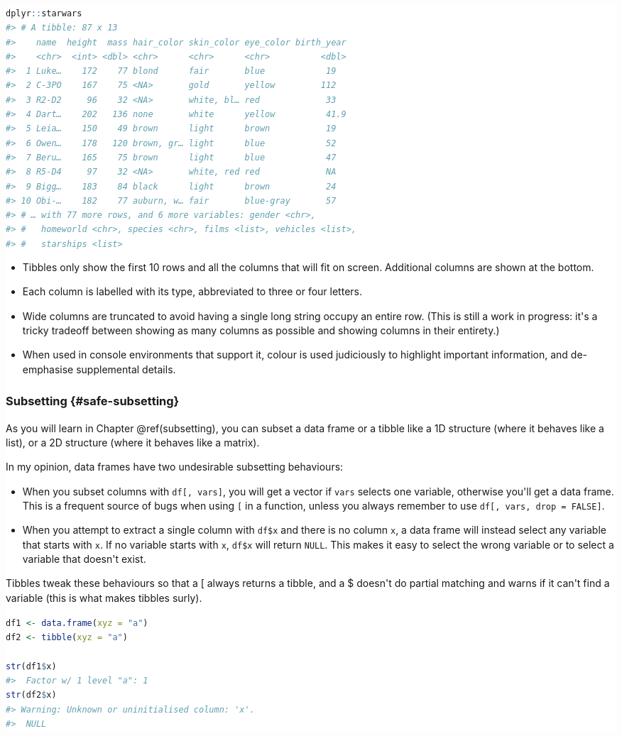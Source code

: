 
```r
dplyr::starwars
#> # A tibble: 87 x 13
#>    name  height  mass hair_color skin_color eye_color birth_year
#>    <chr>  <int> <dbl> <chr>      <chr>      <chr>          <dbl>
#>  1 Luke…    172    77 blond      fair       blue            19  
#>  2 C-3PO    167    75 <NA>       gold       yellow         112  
#>  3 R2-D2     96    32 <NA>       white, bl… red             33  
#>  4 Dart…    202   136 none       white      yellow          41.9
#>  5 Leia…    150    49 brown      light      brown           19  
#>  6 Owen…    178   120 brown, gr… light      blue            52  
#>  7 Beru…    165    75 brown      light      blue            47  
#>  8 R5-D4     97    32 <NA>       white, red red             NA  
#>  9 Bigg…    183    84 black      light      brown           24  
#> 10 Obi-…    182    77 auburn, w… fair       blue-gray       57  
#> # … with 77 more rows, and 6 more variables: gender <chr>,
#> #   homeworld <chr>, species <chr>, films <list>, vehicles <list>,
#> #   starships <list>
```

* Tibbles only show the first 10 rows and all the columns that will fit on 
  screen. Additional columns are shown at the bottom.

* Each column is labelled with its type, abbreviated to three or four letters.

* Wide columns are truncated to avoid having a single long string occupy an 
  entire row. (This is still a work in progress: it's a tricky tradeoff between
  showing as many columns as possible and showing columns in their entirety.)

* When used in console environments that support it, colour is used judiciously 
  to highlight important information, and de-emphasise supplemental details.

### Subsetting {#safe-subsetting}
As you will learn in Chapter \@ref(subsetting), you can subset a data frame or a tibble like a 1D structure (where it behaves like a list), or a 2D structure (where it behaves like a matrix). 

In my opinion, data frames have two undesirable subsetting behaviours:

* When you subset columns with `df[, vars]`, you will get a vector if `vars`
  selects one variable, otherwise you'll get a data frame. This is a frequent 
  source of bugs when using `[` in a function, unless you always remember to 
  use `df[, vars, drop = FALSE]`.
  
* When you attempt to extract a single column with `df$x` and there is no 
  column `x`, a data frame will instead select any variable that starts with
  `x`. If no variable starts with `x`, `df$x` will return `NULL`. This makes
  it easy to select the wrong variable or to select a variable that doesn't
  exist.

Tibbles tweak these behaviours so that a [ always returns a tibble, and a $ doesn't do partial matching and warns if it can't find a variable (this is what makes tibbles surly).




```r
df1 <- data.frame(xyz = "a")
df2 <- tibble(xyz = "a")

str(df1$x)
#>  Factor w/ 1 level "a": 1
str(df2$x)
#> Warning: Unknown or uninitialised column: 'x'.
#>  NULL
```


[^node]: Collectively, all the other data types are known as "node" types, which include things like functions and environments. You're most likely to come across this highly technical term when using `gc()`: the "N" in `Ncells` stands for nodes and the "V" in `Vcells` stands for vectors.
[^generic-vectors]: A few places in R's documentation call lists generic vectors to emphasise their difference from atomic vectors.
[^numeric]: This is a slight simplification as R does not use "numeric" consistently, which we'll come back to in Section \@ref(numeric-type).
[^L-suffix]: `L` is not intuitive, and you might wonder where it comes from. At the time `L` was added to R, R's integer type was equivalent to a long integer in C, and C code could use a suffix of `l` or `L` to force a number to be a long integer. It was decided that `l` was too visually similar to `i` (used for complex numbers in R), leaving `L`.
[^scalar]: Technically, the R language does not possess scalars. Everything that looks like a scalar is actually a vector of length one. This is mostly a theoretical distinction, but it does mean that expressions like `1[1]` work.
[^mode]: You may have heard of the related `mode()` and `storage.mode()` functions. Do not use them: they exist only for compatibility with S.
[^pairlist]: Attributes behave like named lists, but are actually pairlists.  Pairlists are functionally indistinguishable from lists, but are profoundly different under the hood. You'll learn more about them in Section \@ref(pairlists). 
[^tidyverse-factors]: The tidyverse never automatically coerces characters to factors, and provides the forcats [@forcats] package specifically for working with factors.
[^epoch]: This is special date is known as the Unix Epoch.
[^tidyverse-datetimes]: The tidyverse provides the lubridate [@lubridate] package for working with date-times. It provides a number of convenient helpers that work with the base POSIXct type.
[^rownames]: Row names are one of the most surprisingly complex data structures in R. They've also been a persistent source of performance issues over the years. The most straightforward implementation is a character or integer vector, with one element for each row. But there's also a compact representation for "automatic" row names (consecutive integers), created by `.set_row_names()`. R 3.5 has a special way of deferring integer to character conversion that is specifically designed to speed up `lm()`; see <https://svn.r-project.org/R/branches/ALTREP/ALTREP.html#deferred_string_conversions> for details.
[^row.names]: Technically, you are encouraged to use `row.names()`, not `rownames()` with data frames, but this distinction is rarely important.
[^identity]: `I()` is short for identity and is often used to indicate that an input should be left as is, and not automatically transformed.
